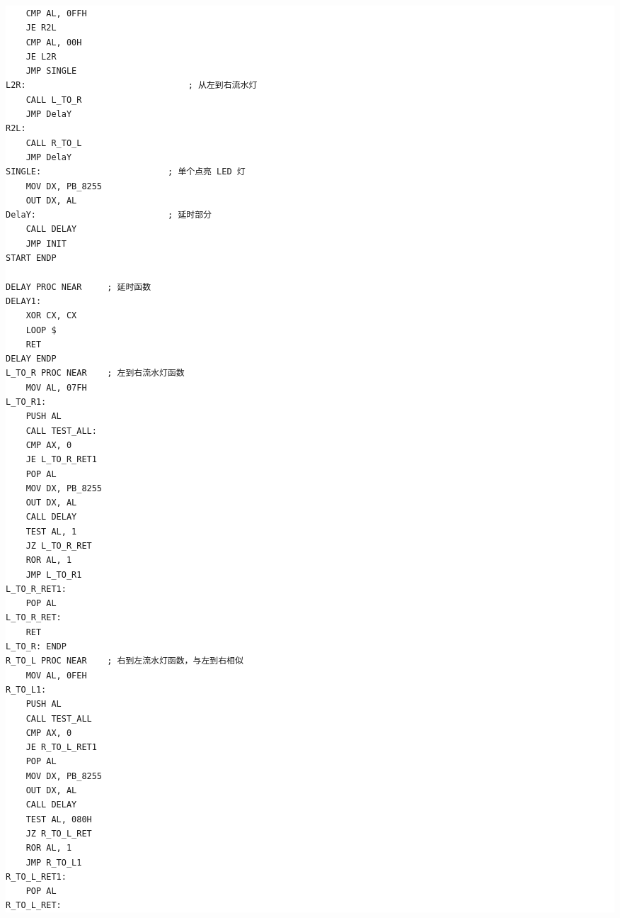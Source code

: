 ```assembly
	CMP AL, 0FFH
	JE R2L
	CMP AL, 00H
	JE L2R
	JMP SINGLE
L2R:								; 从左到右流水灯
	CALL L_TO_R
	JMP DelaY
R2L:
	CALL R_TO_L
	JMP DelaY
SINGLE:							; 单个点亮 LED 灯
	MOV DX, PB_8255
	OUT DX, AL
DelaY:							; 延时部分
	CALL DELAY
	JMP INIT
START ENDP

DELAY PROC NEAR		; 延时函数
DELAY1:
	XOR CX, CX
	LOOP $
	RET
DELAY ENDP
L_TO_R PROC NEAR	; 左到右流水灯函数
	MOV AL, 07FH
L_TO_R1:
	PUSH AL
	CALL TEST_ALL:
	CMP AX, 0
	JE L_TO_R_RET1
	POP AL
	MOV DX, PB_8255
	OUT DX, AL
	CALL DELAY
	TEST AL, 1
	JZ L_TO_R_RET
	ROR AL, 1
	JMP L_TO_R1
L_TO_R_RET1:
	POP AL
L_TO_R_RET:
	RET
L_TO_R: ENDP
R_TO_L PROC NEAR	; 右到左流水灯函数，与左到右相似
	MOV AL, 0FEH
R_TO_L1:
	PUSH AL
	CALL TEST_ALL
	CMP AX, 0
	JE R_TO_L_RET1
	POP AL
	MOV DX, PB_8255
	OUT DX, AL
	CALL DELAY
	TEST AL, 080H
	JZ R_TO_L_RET
	ROR AL, 1
	JMP R_TO_L1
R_TO_L_RET1:
	POP AL
R_TO_L_RET:
```